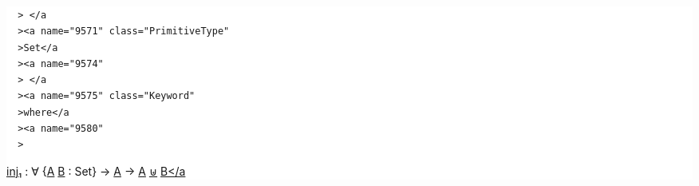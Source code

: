       > </a
      ><a name="9571" class="PrimitiveType"
      >Set</a
      ><a name="9574"
      > </a
      ><a name="9575" class="Keyword"
      >where</a
      ><a name="9580"
      >
  </a
      ><a name="9583" href="Relations.html#9583" class="InductiveConstructor"
      >inj&#8321;</a
      ><a name="9587"
      >  </a
      ><a name="9589" class="Symbol"
      >:</a
      ><a name="9590"
      > </a
      ><a name="9591" class="Symbol"
      >&#8704;</a
      ><a name="9592"
      > </a
      ><a name="9593" class="Symbol"
      >{</a
      ><a name="9594" href="Relations.html#9594" class="Bound"
      >A</a
      ><a name="9595"
      > </a
      ><a name="9596" href="Relations.html#9596" class="Bound"
      >B</a
      ><a name="9597"
      > </a
      ><a name="9598" class="Symbol"
      >:</a
      ><a name="9599"
      > </a
      ><a name="9600" class="PrimitiveType"
      >Set</a
      ><a name="9603" class="Symbol"
      >}</a
      ><a name="9604"
      > </a
      ><a name="9605" class="Symbol"
      >&#8594;</a
      ><a name="9606"
      > </a
      ><a name="9607" href="Relations.html#9594" class="Bound"
      >A</a
      ><a name="9608"
      > </a
      ><a name="9609" class="Symbol"
      >&#8594;</a
      ><a name="9610"
      > </a
      ><a name="9611" href="Relations.html#9594" class="Bound"
      >A</a
      ><a name="9612"
      > </a
      ><a name="9613" href="Relations.html#9553" class="Datatype Operator"
      >&#8846;</a
      ><a name="9614"
      > </a
      ><a name="9615" href="Relations.html#9596" class="Bound"
      >B</a